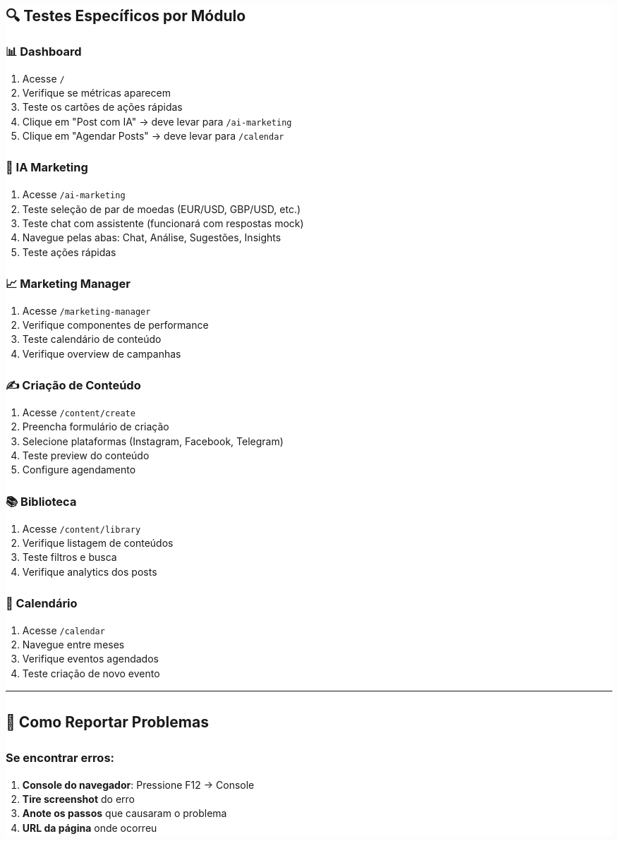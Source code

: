 
## 🔍 Testes Específicos por Módulo

### **📊 Dashboard**
1. Acesse `/`
2. Verifique se métricas aparecem
3. Teste os cartões de ações rápidas
4. Clique em "Post com IA" → deve levar para `/ai-marketing`
5. Clique em "Agendar Posts" → deve levar para `/calendar`

### **🤖 IA Marketing**
1. Acesse `/ai-marketing`
2. Teste seleção de par de moedas (EUR/USD, GBP/USD, etc.)
3. Teste chat com assistente (funcionará com respostas mock)
4. Navegue pelas abas: Chat, Análise, Sugestões, Insights
5. Teste ações rápidas

### **📈 Marketing Manager**
1. Acesse `/marketing-manager`
2. Verifique componentes de performance
3. Teste calendário de conteúdo
4. Verifique overview de campanhas

### **✍️ Criação de Conteúdo**
1. Acesse `/content/create`
2. Preencha formulário de criação
3. Selecione plataformas (Instagram, Facebook, Telegram)
4. Teste preview do conteúdo
5. Configure agendamento

### **📚 Biblioteca**
1. Acesse `/content/library`
2. Verifique listagem de conteúdos
3. Teste filtros e busca
4. Verifique analytics dos posts

### **📅 Calendário**
1. Acesse `/calendar`
2. Navegue entre meses
3. Verifique eventos agendados
4. Teste criação de novo evento

---

## 🐛 Como Reportar Problemas

### **Se encontrar erros:**
1. **Console do navegador**: Pressione F12 → Console
2. **Tire screenshot** do erro
3. **Anote os passos** que causaram o problema
4. **URL da página** onde ocorreu
